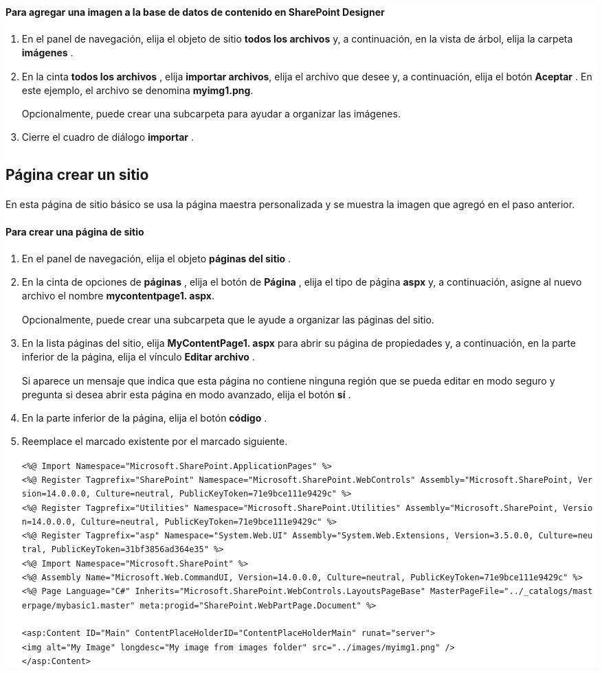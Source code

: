 #### <a name="to-add-an-image-to-the-content-database-in-sharepoint-designer"></a>Para agregar una imagen a la base de datos de contenido en SharePoint Designer

1. En el panel de navegación, elija el objeto de sitio **todos los archivos** y, a continuación, en la vista de árbol, elija la carpeta **imágenes** .

2. En la cinta **todos los archivos** , elija **importar archivos**, elija el archivo que desee y, a continuación, elija el botón **Aceptar** . En este ejemplo, el archivo se denomina **myimg1.png**.

     Opcionalmente, puede crear una subcarpeta para ayudar a organizar las imágenes.

3. Cierre el cuadro de diálogo **importar** .

## <a name="create-a-site-page"></a>Página crear un sitio
 En esta página de sitio básico se usa la página maestra personalizada y se muestra la imagen que agregó en el paso anterior.

#### <a name="to-create-a-site-page"></a>Para crear una página de sitio

1. En el panel de navegación, elija el objeto **páginas del sitio** .

2. En la cinta de opciones de **páginas** , elija el botón de **Página** , elija el tipo de página **aspx** y, a continuación, asigne al nuevo archivo el nombre **mycontentpage1. aspx**.

     Opcionalmente, puede crear una subcarpeta que le ayude a organizar las páginas del sitio.

3. En la lista páginas del sitio, elija **MyContentPage1. aspx** para abrir su página de propiedades y, a continuación, en la parte inferior de la página, elija el vínculo **Editar archivo** .

     Si aparece un mensaje que indica que esta página no contiene ninguna región que se pueda editar en modo seguro y pregunta si desea abrir esta página en modo avanzado, elija el botón **sí** .

4. En la parte inferior de la página, elija el botón **código** .

5. Reemplace el marcado existente por el marcado siguiente.

    ```aspx-csharp
    <%@ Import Namespace="Microsoft.SharePoint.ApplicationPages" %>
    <%@ Register Tagprefix="SharePoint" Namespace="Microsoft.SharePoint.WebControls" Assembly="Microsoft.SharePoint, Version=14.0.0.0, Culture=neutral, PublicKeyToken=71e9bce111e9429c" %>
    <%@ Register Tagprefix="Utilities" Namespace="Microsoft.SharePoint.Utilities" Assembly="Microsoft.SharePoint, Version=14.0.0.0, Culture=neutral, PublicKeyToken=71e9bce111e9429c" %>
    <%@ Register Tagprefix="asp" Namespace="System.Web.UI" Assembly="System.Web.Extensions, Version=3.5.0.0, Culture=neutral, PublicKeyToken=31bf3856ad364e35" %>
    <%@ Import Namespace="Microsoft.SharePoint" %>
    <%@ Assembly Name="Microsoft.Web.CommandUI, Version=14.0.0.0, Culture=neutral, PublicKeyToken=71e9bce111e9429c" %>
    <%@ Page Language="C#" Inherits="Microsoft.SharePoint.WebControls.LayoutsPageBase" MasterPageFile="../_catalogs/masterpage/mybasic1.master" meta:progid="SharePoint.WebPartPage.Document" %>

    <asp:Content ID="Main" ContentPlaceHolderID="ContentPlaceHolderMain" runat="server">
    <img alt="My Image" longdesc="My image from images folder" src="../images/myimg1.png" />
    </asp:Content>
    ```
